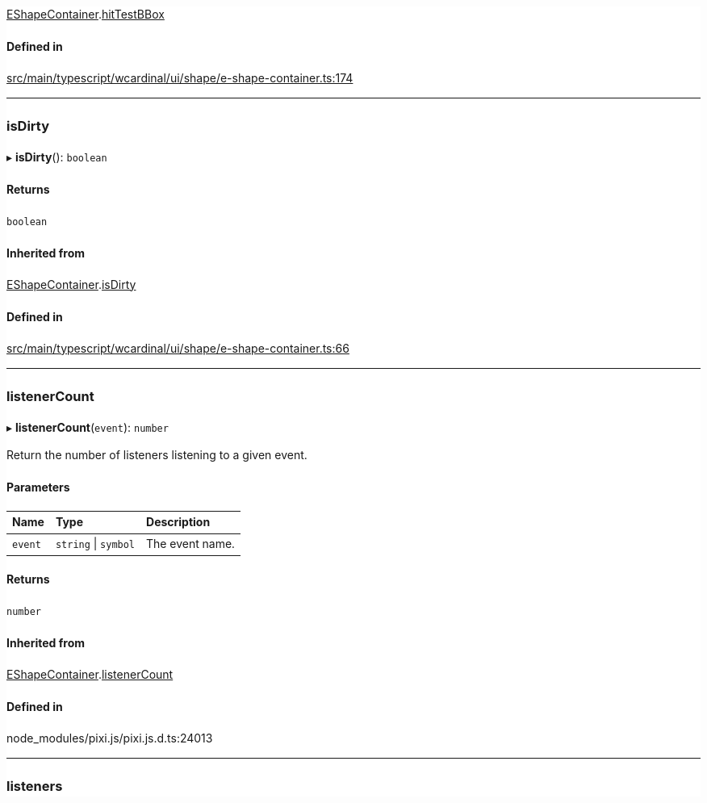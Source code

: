 [EShapeContainer](../classes/EShapeContainer.md).[hitTestBBox](../classes/EShapeContainer.md#hittestbbox)

#### Defined in

[src/main/typescript/wcardinal/ui/shape/e-shape-container.ts:174](https://github.com/winter-cardinal/winter-cardinal-ui/blob/v0.154.0/src/main/typescript/wcardinal/ui/shape/e-shape-container.ts#L174)

___

### isDirty

▸ **isDirty**(): `boolean`

#### Returns

`boolean`

#### Inherited from

[EShapeContainer](../classes/EShapeContainer.md).[isDirty](../classes/EShapeContainer.md#isdirty)

#### Defined in

[src/main/typescript/wcardinal/ui/shape/e-shape-container.ts:66](https://github.com/winter-cardinal/winter-cardinal-ui/blob/v0.154.0/src/main/typescript/wcardinal/ui/shape/e-shape-container.ts#L66)

___

### listenerCount

▸ **listenerCount**(`event`): `number`

Return the number of listeners listening to a given event.

#### Parameters

| Name | Type | Description |
| :------ | :------ | :------ |
| `event` | `string` \| `symbol` | The event name. |

#### Returns

`number`

#### Inherited from

[EShapeContainer](../classes/EShapeContainer.md).[listenerCount](../classes/EShapeContainer.md#listenercount)

#### Defined in

node_modules/pixi.js/pixi.js.d.ts:24013

___

### listeners
